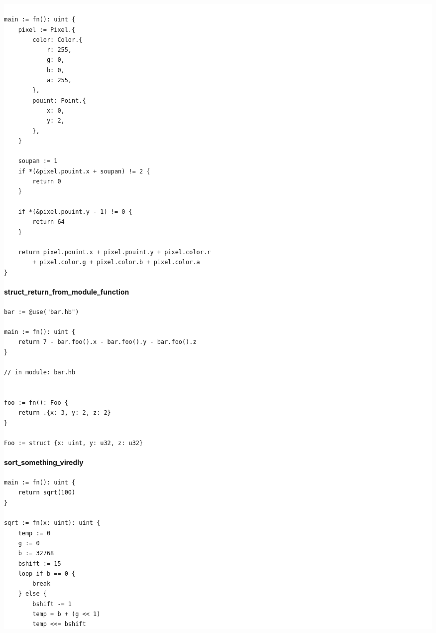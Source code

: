 ```hb

main := fn(): uint {
	pixel := Pixel.{
		color: Color.{
			r: 255,
			g: 0,
			b: 0,
			a: 255,
		},
		pouint: Point.{
			x: 0,
			y: 2,
		},
	}

	soupan := 1
	if *(&pixel.pouint.x + soupan) != 2 {
		return 0
	}

	if *(&pixel.pouint.y - 1) != 0 {
		return 64
	}

	return pixel.pouint.x + pixel.pouint.y + pixel.color.r
		+ pixel.color.g + pixel.color.b + pixel.color.a
}
```

#### struct_return_from_module_function
```hb
bar := @use("bar.hb")

main := fn(): uint {
	return 7 - bar.foo().x - bar.foo().y - bar.foo().z
}

// in module: bar.hb


foo := fn(): Foo {
	return .{x: 3, y: 2, z: 2}
}

Foo := struct {x: uint, y: u32, z: u32}
```

#### sort_something_viredly
```hb
main := fn(): uint {
	return sqrt(100)
}

sqrt := fn(x: uint): uint {
	temp := 0
	g := 0
	b := 32768
	bshift := 15
	loop if b == 0 {
		break
	} else {
		bshift -= 1
		temp = b + (g << 1)
		temp <<= bshift
```